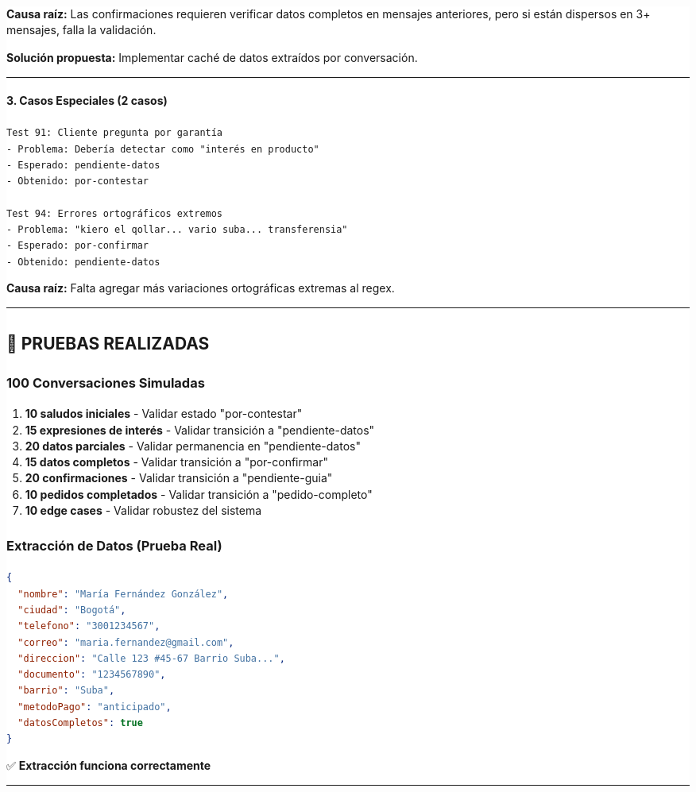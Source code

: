 **Causa raíz:** Las confirmaciones requieren verificar datos completos en mensajes anteriores, pero si están dispersos en 3+ mensajes, falla la validación.

**Solución propuesta:** Implementar caché de datos extraídos por conversación.

---

#### 3. Casos Especiales (2 casos)
```
Test 91: Cliente pregunta por garantía
- Problema: Debería detectar como "interés en producto"
- Esperado: pendiente-datos
- Obtenido: por-contestar

Test 94: Errores ortográficos extremos
- Problema: "kiero el qollar... vario suba... transferensia"
- Esperado: por-confirmar
- Obtenido: pendiente-datos
```

**Causa raíz:** Falta agregar más variaciones ortográficas extremas al regex.

---

## 🔬 PRUEBAS REALIZADAS

### 100 Conversaciones Simuladas
1. **10 saludos iniciales** - Validar estado "por-contestar"
2. **15 expresiones de interés** - Validar transición a "pendiente-datos"
3. **20 datos parciales** - Validar permanencia en "pendiente-datos"
4. **15 datos completos** - Validar transición a "por-confirmar"
5. **20 confirmaciones** - Validar transición a "pendiente-guia"
6. **10 pedidos completados** - Validar transición a "pedido-completo"
7. **10 edge cases** - Validar robustez del sistema

### Extracción de Datos (Prueba Real)
```json
{
  "nombre": "María Fernández González",
  "ciudad": "Bogotá",
  "telefono": "3001234567",
  "correo": "maria.fernandez@gmail.com",
  "direccion": "Calle 123 #45-67 Barrio Suba...",
  "documento": "1234567890",
  "barrio": "Suba",
  "metodoPago": "anticipado",
  "datosCompletos": true
}
```

✅ **Extracción funciona correctamente**

---
